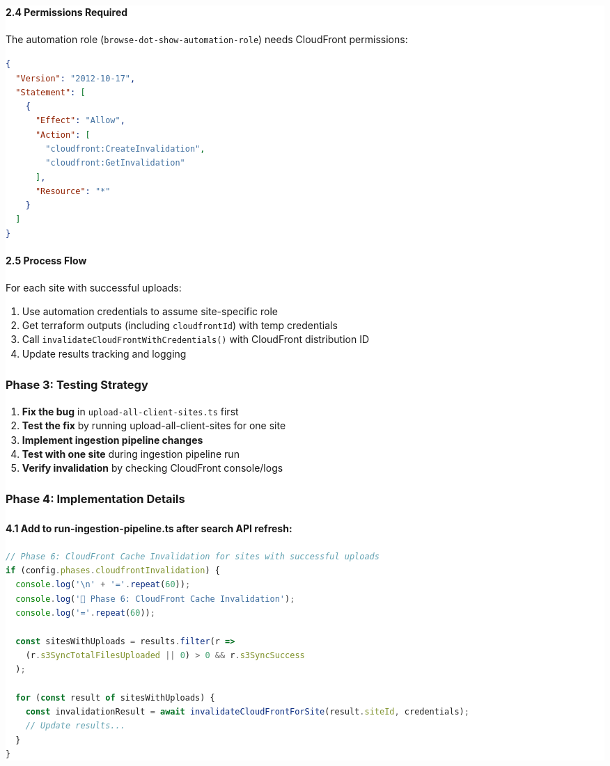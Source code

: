 #### 2.4 Permissions Required
The automation role (`browse-dot-show-automation-role`) needs CloudFront permissions:
```json
{
  "Version": "2012-10-17",
  "Statement": [
    {
      "Effect": "Allow", 
      "Action": [
        "cloudfront:CreateInvalidation",
        "cloudfront:GetInvalidation"
      ],
      "Resource": "*"
    }
  ]
}
```

#### 2.5 Process Flow
For each site with successful uploads:
1. Use automation credentials to assume site-specific role
2. Get terraform outputs (including `cloudfrontId`) with temp credentials
3. Call `invalidateCloudFrontWithCredentials()` with CloudFront distribution ID
4. Update results tracking and logging

### Phase 3: Testing Strategy
1. **Fix the bug** in `upload-all-client-sites.ts` first
2. **Test the fix** by running upload-all-client-sites for one site
3. **Implement ingestion pipeline changes**
4. **Test with one site** during ingestion pipeline run
5. **Verify invalidation** by checking CloudFront console/logs

### Phase 4: Implementation Details

#### 4.1 Add to run-ingestion-pipeline.ts after search API refresh:
```typescript
// Phase 6: CloudFront Cache Invalidation for sites with successful uploads
if (config.phases.cloudfrontInvalidation) {
  console.log('\n' + '='.repeat(60));
  console.log('🔄 Phase 6: CloudFront Cache Invalidation');
  console.log('='.repeat(60));
  
  const sitesWithUploads = results.filter(r => 
    (r.s3SyncTotalFilesUploaded || 0) > 0 && r.s3SyncSuccess
  );
  
  for (const result of sitesWithUploads) {
    const invalidationResult = await invalidateCloudFrontForSite(result.siteId, credentials);
    // Update results...
  }
}
```
